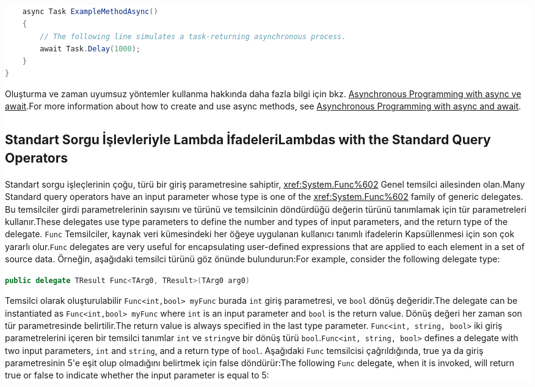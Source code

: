 ```csharp  
    async Task ExampleMethodAsync()  
    {  
        // The following line simulates a task-returning asynchronous process.  
        await Task.Delay(1000);  
    }  
}  
```  

 <span data-ttu-id="095c1-146">Oluşturma ve zaman uyumsuz yöntemler kullanma hakkında daha fazla bilgi için bkz. [Asynchronous Programming with async ve await](../../../csharp/programming-guide/concepts/async/index.md).</span><span class="sxs-lookup"><span data-stu-id="095c1-146">For more information about how to create and use async methods, see [Asynchronous Programming with async and await](../../../csharp/programming-guide/concepts/async/index.md).</span></span>  
  
## <a name="lambdas-with-the-standard-query-operators"></a><span data-ttu-id="095c1-147">Standart Sorgu İşlevleriyle Lambda İfadeleri</span><span class="sxs-lookup"><span data-stu-id="095c1-147">Lambdas with the Standard Query Operators</span></span>  
 <span data-ttu-id="095c1-148">Standart sorgu işleçlerinin çoğu, türü bir giriş parametresine sahiptir, <xref:System.Func%602> Genel temsilci ailesinden olan.</span><span class="sxs-lookup"><span data-stu-id="095c1-148">Many Standard query operators have an input parameter whose type is one of the <xref:System.Func%602> family of generic delegates.</span></span> <span data-ttu-id="095c1-149">Bu temsilciler girdi parametrelerinin sayısını ve türünü ve temsilcinin döndürdüğü değerin türünü tanımlamak için tür parametreleri kullanır.</span><span class="sxs-lookup"><span data-stu-id="095c1-149">These delegates use type parameters to define the number and types of input parameters, and the return type of the delegate.</span></span> <span data-ttu-id="095c1-150">`Func` Temsilciler, kaynak veri kümesindeki her öğeye uygulanan kullanıcı tanımlı ifadelerin Kapsüllenmesi için son çok yararlı olur.</span><span class="sxs-lookup"><span data-stu-id="095c1-150">`Func` delegates are very useful for encapsulating user-defined expressions that are applied to each element in a set of source data.</span></span> <span data-ttu-id="095c1-151">Örneğin, aşağıdaki temsilci türünü göz önünde bulundurun:</span><span class="sxs-lookup"><span data-stu-id="095c1-151">For example, consider the following delegate type:</span></span>  
  
```csharp  
public delegate TResult Func<TArg0, TResult>(TArg0 arg0)  
```  
  
 <span data-ttu-id="095c1-152">Temsilci olarak oluşturulabilir `Func<int,bool> myFunc` burada `int` giriş parametresi, ve `bool` dönüş değeridir.</span><span class="sxs-lookup"><span data-stu-id="095c1-152">The delegate can be instantiated as `Func<int,bool> myFunc` where `int` is an input parameter and `bool` is the return value.</span></span> <span data-ttu-id="095c1-153">Dönüş değeri her zaman son tür parametresinde belirtilir.</span><span class="sxs-lookup"><span data-stu-id="095c1-153">The return value is always specified in the last type parameter.</span></span> <span data-ttu-id="095c1-154">`Func<int, string, bool>` iki giriş parametrelerini içeren bir temsilci tanımlar `int` ve `string`ve bir dönüş türü `bool`.</span><span class="sxs-lookup"><span data-stu-id="095c1-154">`Func<int, string, bool>` defines a delegate with two input parameters, `int` and `string`, and a return type of `bool`.</span></span> <span data-ttu-id="095c1-155">Aşağıdaki `Func` temsilcisi çağrıldığında, true ya da giriş parametresinin 5'e eşit olup olmadığını belirtmek için false döndürür:</span><span class="sxs-lookup"><span data-stu-id="095c1-155">The following `Func` delegate, when it is invoked, will return true or false to indicate whether the input parameter is equal to 5:</span></span>  
  